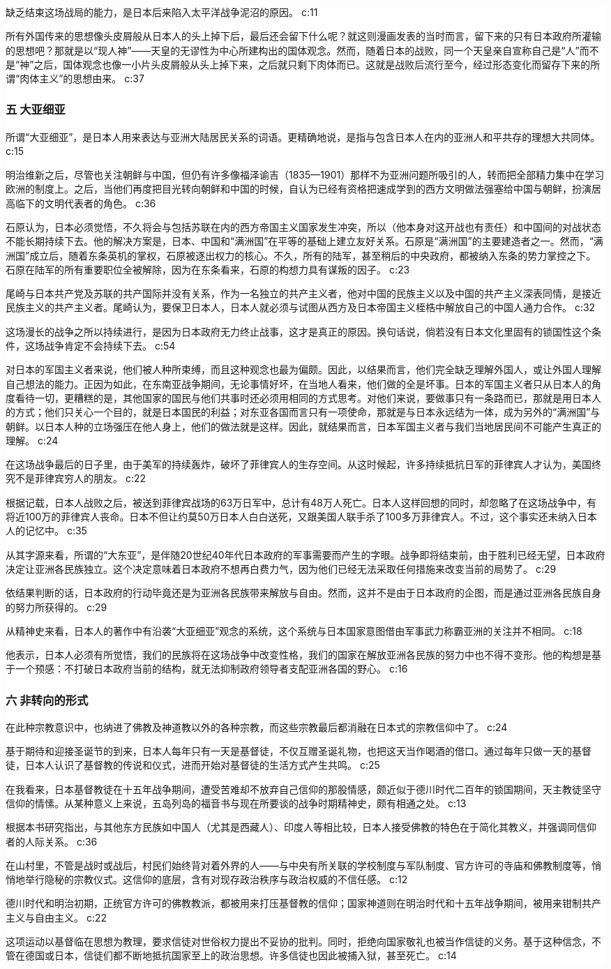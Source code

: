 缺乏结束这场战局的能力，是日本后来陷入太平洋战争泥沼的原因。 c:11

所有外国传来的思想像头皮屑般从日本人的头上掉下后，最后还会留下什么呢？就这则漫画发表的当时而言，留下来的只有日本政府所灌输的思想吧？那就是以“现人神”——天皇的无谬性为中心所建构出的国体观念。然而，随着日本的战败，同一个天皇亲自宣称自己是“人”而不是“神”之后，国体观念也像一小片头皮屑般从头上掉下来，之后就只剩下肉体而已。这就是战败后流行至今，经过形态变化而留存下来的所谓“肉体主义”的思想由来。 c:37

### 五 大亚细亚

所谓“大亚细亚”，是日本人用来表达与亚洲大陆居民关系的词语。更精确地说，是指与包含日本人在内的亚洲人和平共存的理想大共同体。 c:15

明治维新之后，尽管也关注朝鲜与中国，但仍有许多像福泽谕吉（1835—1901）那样不为亚洲问题所吸引的人，转而把全部精力集中在学习欧洲的制度上。之后，当他们再度把目光转向朝鲜和中国的时候，自认为已经有资格把速成学到的西方文明做法强塞给中国与朝鲜，扮演居高临下的文明代表者的角色。 c:36

石原认为，日本必须觉悟，不久将会与包括苏联在内的西方帝国主义国家发生冲突，所以（他本身对这开战也有责任）和中国间的对战状态不能长期持续下去。他的解决方案是，日本、中国和“满洲国”在平等的基础上建立友好关系。石原是“满洲国”的主要建造者之一。然而，“满洲国”成立后，随着东条英机的掌权，石原被逐出权力的核心。不久，所有的陆军，甚至稍后的中央政府，都被纳入东条的势力掌控之下。石原在陆军的所有重要职位全被解除，因为在东条看来，石原的构想力具有谋叛的因子。 c:23

尾崎与日本共产党及苏联的共产国际并没有关系，作为一名独立的共产主义者，他对中国的民族主义以及中国的共产主义深表同情，是接近民族主义的共产主义者。尾崎认为，要保卫日本人，日本人就必须与试图从西方及日本帝国主义桎梏中解放自己的中国人通力合作。 c:32

这场漫长的战争之所以持续进行，是因为日本政府无力终止战事，这才是真正的原因。换句话说，倘若没有日本文化里固有的锁国性这个条件，这场战争肯定不会持续下去。 c:54

对日本的军国主义者来说，他们被人种所束缚，而且这种观念也最为偏颇。因此，以结果而言，他们完全缺乏理解外国人，或让外国人理解自己想法的能力。正因为如此，在东南亚战争期间，无论事情好坏，在当地人看来，他们做的全是坏事。日本的军国主义者只从日本人的角度看待一切，更糟糕的是，其他国家的国民与他们共事时还必须用相同的方式思考。对他们来说，要做事只有一条路而已，那就是用日本人的方式；他们只关心一个目的，就是日本国民的利益；对东亚各国而言只有一项使命，那就是与日本永远结为一体，成为另外的“满洲国”与朝鲜。以日本人种的立场强压在他人身上，他们的做法就是这样。因此，就结果而言，日本军国主义者与我们当地居民间不可能产生真正的理解。 c:24

在这场战争最后的日子里，由于美军的持续轰炸，破坏了菲律宾人的生存空间。从这时候起，许多持续抵抗日军的菲律宾人才认为，美国终究不是菲律宾穷人的朋友。 c:22

根据记载，日本人战败之后，被送到菲律宾战场的63万日军中，总计有48万人死亡。日本人这样回想的同时，却忽略了在这场战争中，有将近100万的菲律宾人丧命。日本不但让约莫50万日本人白白送死，又跟美国人联手杀了100多万菲律宾人。不过，这个事实还未纳入日本人的记忆中。 c:35

从其字源来看，所谓的“大东亚”，是伴随20世纪40年代日本政府的军事需要而产生的字眼。战争即将结束前，由于胜利已经无望，日本政府决定让亚洲各民族独立。这个决定意味着日本政府不想再白费力气，因为他们已经无法采取任何措施来改变当前的局势了。 c:29

依结果判断的话，日本政府的行动毕竟还是为亚洲各民族带来解放与自由。然而，这并不是由于日本政府的企图，而是通过亚洲各民族自身的努力所获得的。 c:29

从精神史来看，日本人的著作中有沿袭“大亚细亚”观念的系统，这个系统与日本国家意图借由军事武力称霸亚洲的关注并不相同。 c:18

他表示，日本人必须有所觉悟，我们的民族将在这场战争中改变性格，我们的国家在解放亚洲各民族的努力中也不得不变形。他的构想是基于一个预感：不打破日本政府当前的结构，就无法抑制政府领导者支配亚洲各国的野心。 c:16

### 六 非转向的形式

在此种宗教意识中，也纳进了佛教及神道教以外的各种宗教，而这些宗教最后都消融在日本式的宗教信仰中了。 c:24

基于期待和迎接圣诞节的到来，日本人每年只有一天是基督徒，不仅互赠圣诞礼物，也把这天当作喝酒的借口。通过每年只做一天的基督徒，日本人认识了基督教的传说和仪式，进而开始对基督徒的生活方式产生共鸣。 c:25

在我看来，日本基督教徒在十五年战争期间，遭受苦难却不放弃自己信仰的那股情感，颇近似于德川时代二百年的锁国期间，天主教徒坚守信仰的情愫。从某种意义上来说，五岛列岛的福音书与现在所要谈的战争时期精神史，颇有相通之处。 c:13

根据本书研究指出，与其他东方民族如中国人（尤其是西藏人）、印度人等相比较，日本人接受佛教的特色在于简化其教义，并强调同信仰者的人际关系。 c:36

在山村里，不管是战时或战后，村民们始终背对着外界的人——与中央有所关联的学校制度与军队制度、官方许可的寺庙和佛教制度等，悄悄地举行隐秘的宗教仪式。这信仰的底层，含有对现存政治秩序与政治权威的不信任感。 c:12

德川时代和明治初期，正统官方许可的佛教教派，都被用来打压基督教的信仰；国家神道则在明治时代和十五年战争期间，被用来钳制共产主义与自由主义。 c:22

这项运动以基督临在思想为教理，要求信徒对世俗权力提出不妥协的批判。同时，拒绝向国家敬礼也被当作信徒的义务。基于这种信念，不管在德国或日本，信徒们都不断地抵抗国家至上的政治思想。许多信徒也因此被捕入狱，甚至死亡。 c:14
